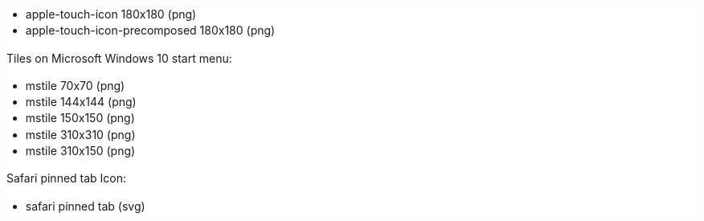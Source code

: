 * apple-touch-icon 180x180 \(png\)
* apple-touch-icon-precomposed 180x180 \(png\)

Tiles on Microsoft Windows 10 start menu:

* mstile 70x70 \(png\)
* mstile 144x144 \(png\)
* mstile 150x150 \(png\)
* mstile 310x310 \(png\)
* mstile 310x150 \(png\)

Safari pinned tab Icon:

* safari pinned tab \(svg\)

